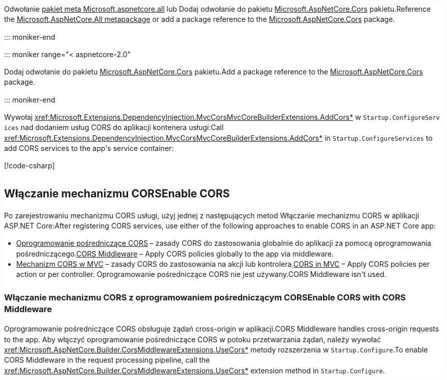 <span data-ttu-id="94de0-124">Odwołanie [pakiet meta Microsoft.aspnetcore.all](xref:fundamentals/metapackage) lub Dodaj odwołanie do pakietu [Microsoft.AspNetCore.Cors](https://www.nuget.org/packages/Microsoft.AspNetCore.Cors/) pakietu.</span><span class="sxs-lookup"><span data-stu-id="94de0-124">Reference the [Microsoft.AspNetCore.All metapackage](xref:fundamentals/metapackage) or add a package reference to the [Microsoft.AspNetCore.Cors](https://www.nuget.org/packages/Microsoft.AspNetCore.Cors/) package.</span></span>

::: moniker-end

::: moniker range="< aspnetcore-2.0"

<span data-ttu-id="94de0-125">Dodaj odwołanie do pakietu [Microsoft.AspNetCore.Cors](https://www.nuget.org/packages/Microsoft.AspNetCore.Cors/) pakietu.</span><span class="sxs-lookup"><span data-stu-id="94de0-125">Add a package reference to the [Microsoft.AspNetCore.Cors](https://www.nuget.org/packages/Microsoft.AspNetCore.Cors/) package.</span></span>

::: moniker-end

<span data-ttu-id="94de0-126">Wywołaj <xref:Microsoft.Extensions.DependencyInjection.MvcCorsMvcCoreBuilderExtensions.AddCors*> w `Startup.ConfigureServices` nad dodaniem usług CORS do aplikacji kontenera usługi:</span><span class="sxs-lookup"><span data-stu-id="94de0-126">Call <xref:Microsoft.Extensions.DependencyInjection.MvcCorsMvcCoreBuilderExtensions.AddCors*> in `Startup.ConfigureServices` to add CORS services to the app's service container:</span></span>

[!code-csharp[](cors/sample/CorsExample1/Startup.cs?name=snippet_addcors&highlight=3)]

## <a name="enable-cors"></a><span data-ttu-id="94de0-127">Włączanie mechanizmu CORS</span><span class="sxs-lookup"><span data-stu-id="94de0-127">Enable CORS</span></span>

<span data-ttu-id="94de0-128">Po zarejestrowaniu mechanizmu CORS usługi, użyj jednej z następujących metod Włączanie mechanizmu CORS w aplikacji ASP.NET Core:</span><span class="sxs-lookup"><span data-stu-id="94de0-128">After registering CORS services, use either of the following approaches to enable CORS in an ASP.NET Core app:</span></span>

* <span data-ttu-id="94de0-129">[Oprogramowanie pośredniczące CORS](#enable-cors-with-cors-middleware) &ndash; zasady CORS do zastosowania globalnie do aplikacji za pomocą oprogramowania pośredniczącego.</span><span class="sxs-lookup"><span data-stu-id="94de0-129">[CORS Middleware](#enable-cors-with-cors-middleware) &ndash; Apply CORS policies globally to the app via middleware.</span></span>
* <span data-ttu-id="94de0-130">[Mechanizm CORS w MVC](#enable-cors-in-mvc) &ndash; zasady CORS do zastosowania na akcji lub kontrolera.</span><span class="sxs-lookup"><span data-stu-id="94de0-130">[CORS in MVC](#enable-cors-in-mvc) &ndash; Apply CORS policies per action or per controller.</span></span> <span data-ttu-id="94de0-131">Oprogramowanie pośredniczące CORS nie jest używany.</span><span class="sxs-lookup"><span data-stu-id="94de0-131">CORS Middleware isn't used.</span></span>

### <a name="enable-cors-with-cors-middleware"></a><span data-ttu-id="94de0-132">Włączanie mechanizmu CORS z oprogramowaniem pośredniczącym CORS</span><span class="sxs-lookup"><span data-stu-id="94de0-132">Enable CORS with CORS Middleware</span></span>

<span data-ttu-id="94de0-133">Oprogramowanie pośredniczące CORS obsługuje żądań cross-origin w aplikacji.</span><span class="sxs-lookup"><span data-stu-id="94de0-133">CORS Middleware handles cross-origin requests to the app.</span></span> <span data-ttu-id="94de0-134">Aby włączyć oprogramowanie pośredniczące CORS w potoku przetwarzania żądań, należy wywołać <xref:Microsoft.AspNetCore.Builder.CorsMiddlewareExtensions.UseCors*> metody rozszerzenia w `Startup.Configure`.</span><span class="sxs-lookup"><span data-stu-id="94de0-134">To enable CORS Middleware in the request processing pipeline, call the <xref:Microsoft.AspNetCore.Builder.CorsMiddlewareExtensions.UseCors*> extension method in `Startup.Configure`.</span></span>
